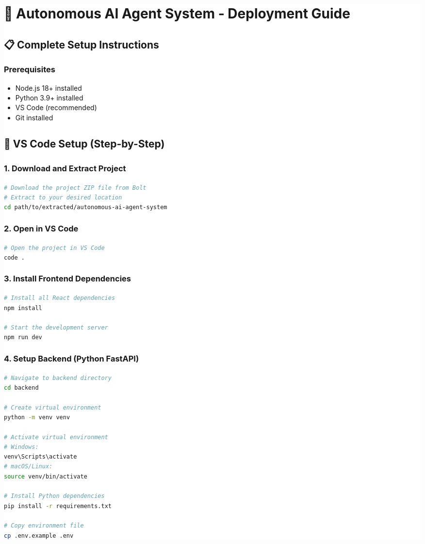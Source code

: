 # 🚀 Autonomous AI Agent System - Deployment Guide

## 📋 Complete Setup Instructions

### **Prerequisites**
- Node.js 18+ installed
- Python 3.9+ installed
- VS Code (recommended)
- Git installed

## 🔧 **VS Code Setup (Step-by-Step)**

### **1. Download and Extract Project**
```bash
# Download the project ZIP file from Bolt
# Extract to your desired location
cd path/to/extracted/autonomous-ai-agent-system
```

### **2. Open in VS Code**
```bash
# Open the project in VS Code
code .
```

### **3. Install Frontend Dependencies**
```bash
# Install all React dependencies
npm install

# Start the development server
npm run dev
```

### **4. Setup Backend (Python FastAPI)**
```bash
# Navigate to backend directory
cd backend

# Create virtual environment
python -m venv venv

# Activate virtual environment
# Windows:
venv\Scripts\activate
# macOS/Linux:
source venv/bin/activate

# Install Python dependencies
pip install -r requirements.txt

# Copy environment file
cp .env.example .env
```
